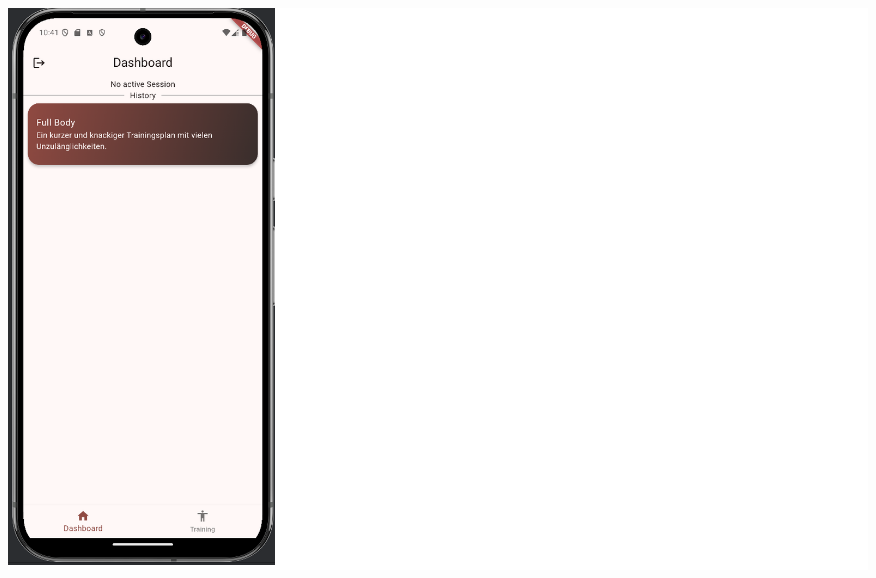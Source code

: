   <img src="screenshots/dashboard_history_screen.png" width="31%" style="display:inline-block;" />
</p>
